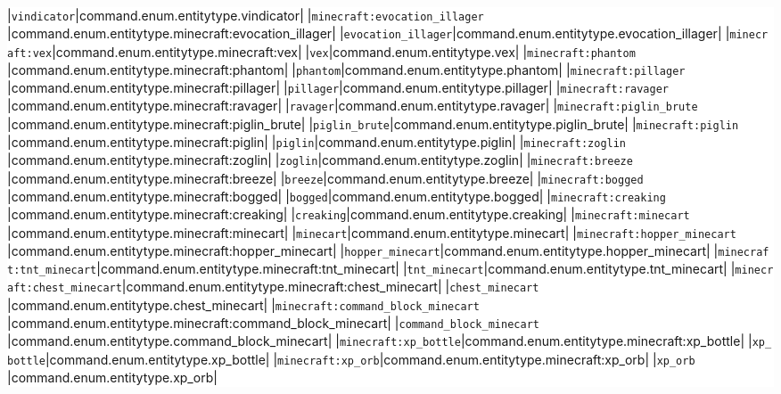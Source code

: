   |`vindicator`|command.enum.entitytype.vindicator|
  |`minecraft:evocation_illager`|command.enum.entitytype.minecraft:evocation_illager|
  |`evocation_illager`|command.enum.entitytype.evocation_illager|
  |`minecraft:vex`|command.enum.entitytype.minecraft:vex|
  |`vex`|command.enum.entitytype.vex|
  |`minecraft:phantom`|command.enum.entitytype.minecraft:phantom|
  |`phantom`|command.enum.entitytype.phantom|
  |`minecraft:pillager`|command.enum.entitytype.minecraft:pillager|
  |`pillager`|command.enum.entitytype.pillager|
  |`minecraft:ravager`|command.enum.entitytype.minecraft:ravager|
  |`ravager`|command.enum.entitytype.ravager|
  |`minecraft:piglin_brute`|command.enum.entitytype.minecraft:piglin_brute|
  |`piglin_brute`|command.enum.entitytype.piglin_brute|
  |`minecraft:piglin`|command.enum.entitytype.minecraft:piglin|
  |`piglin`|command.enum.entitytype.piglin|
  |`minecraft:zoglin`|command.enum.entitytype.minecraft:zoglin|
  |`zoglin`|command.enum.entitytype.zoglin|
  |`minecraft:breeze`|command.enum.entitytype.minecraft:breeze|
  |`breeze`|command.enum.entitytype.breeze|
  |`minecraft:bogged`|command.enum.entitytype.minecraft:bogged|
  |`bogged`|command.enum.entitytype.bogged|
  |`minecraft:creaking`|command.enum.entitytype.minecraft:creaking|
  |`creaking`|command.enum.entitytype.creaking|
  |`minecraft:minecart`|command.enum.entitytype.minecraft:minecart|
  |`minecart`|command.enum.entitytype.minecart|
  |`minecraft:hopper_minecart`|command.enum.entitytype.minecraft:hopper_minecart|
  |`hopper_minecart`|command.enum.entitytype.hopper_minecart|
  |`minecraft:tnt_minecart`|command.enum.entitytype.minecraft:tnt_minecart|
  |`tnt_minecart`|command.enum.entitytype.tnt_minecart|
  |`minecraft:chest_minecart`|command.enum.entitytype.minecraft:chest_minecart|
  |`chest_minecart`|command.enum.entitytype.chest_minecart|
  |`minecraft:command_block_minecart`|command.enum.entitytype.minecraft:command_block_minecart|
  |`command_block_minecart`|command.enum.entitytype.command_block_minecart|
  |`minecraft:xp_bottle`|command.enum.entitytype.minecraft:xp_bottle|
  |`xp_bottle`|command.enum.entitytype.xp_bottle|
  |`minecraft:xp_orb`|command.enum.entitytype.minecraft:xp_orb|
  |`xp_orb`|command.enum.entitytype.xp_orb|